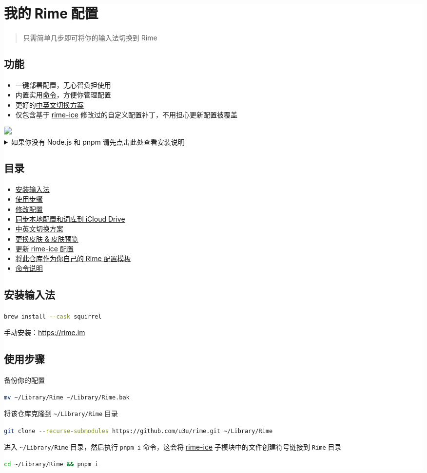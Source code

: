 # 我的 Rime 配置

> 只需简单几步即可将你的输入法切换到 Rime

## 功能

- 一键部署配置，无心智负担使用
- 内置实用[命令](#命令说明)，方便你管理配置
- 更好的[中英文切换方案](#中英文切换方案)
- 仅包含基于 [rime-ice](https://github.com/iDvel/rime-ice) 修改过的自定义配置补丁，不用担心更新配置被覆盖

<img width="408" src="https://user-images.githubusercontent.com/20062482/233144309-8ef002fa-102f-4ff4-9491-779a3736836a.png">

<details><summary>如果你没有 Node.js 和 pnpm 请先点击此处查看安装说明</summary></details>

## 目录

- [安装输入法](#安装输入法)
- [使用步骤](#使用步骤)
- [修改配置](#修改配置)
- [同步本地配置和词库到 iCloud Drive](#同步)
- [中英文切换方案](#中英文切换方案)
- [更换皮肤 & 皮肤预览](#皮肤)
- [更新 rime-ice 配置](#更新-rime-ice-配置)
- [将此仓库作为你自己的 Rime 配置模板](#将此仓库作为你自己的-rime-配置模板)
- [命令说明](#命令说明)

## 安装输入法

```sh
brew install --cask squirrel
```

手动安装：https://rime.im

## 使用步骤

备份你的配置

```sh
mv ~/Library/Rime ~/Library/Rime.bak
```

将该仓库克隆到 `~/Library/Rime` 目录

```sh
git clone --recurse-submodules https://github.com/u3u/rime.git ~/Library/Rime
```

进入 `~/Library/Rime` 目录，然后执行 `pnpm i` 命令，这会将 [rime-ice](https://github.com/iDvel/rime-ice) 子模块中的文件创建符号链接到 `Rime` 目录

```sh
cd ~/Library/Rime && pnpm i
```
